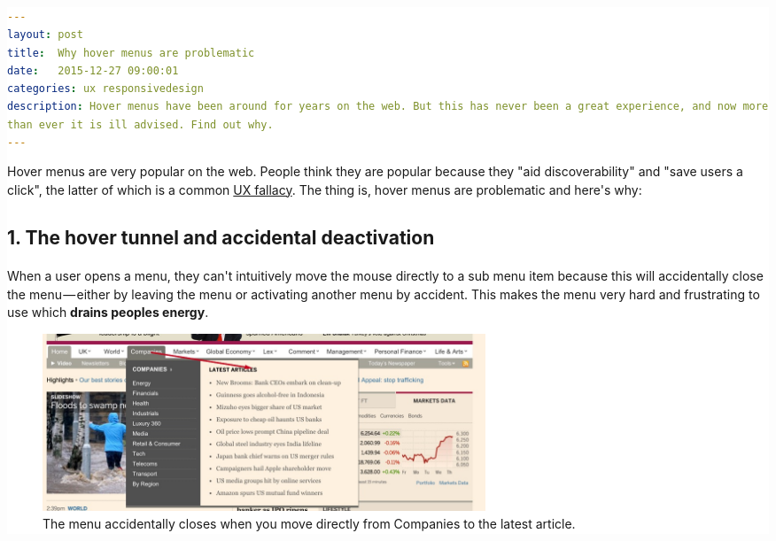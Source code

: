 ```yaml
---
layout: post
title:  Why hover menus are problematic
date:   2015-12-27 09:00:01
categories: ux responsivedesign
description: Hover menus have been around for years on the web. But this has never been a great experience, and now more than ever it is ill advised. Find out why.
---
```


Hover menus are very popular on the web. People think they are popular because they "aid discoverability" and "save users a click", the latter of which is a common [UX fallacy](http://uxmyths.com/post/654026581/myth-all-pages-should-be-accessible-in-3-clicks). The thing is, hover menus are problematic and here's why:

## 1. The hover tunnel and accidental deactivation

When a user opens a menu, they can't intuitively move the mouse directly to a sub menu item because this will accidentally close the menu &mdash; either by leaving the menu or activating another menu by accident. This makes the menu very hard and frustrating to use which **drains peoples energy**.

<div class="image">
	<figure>
		<img src="/assets/img/hover1.jpg" alt="Hover" width="100%" style="max-width: 500px;">
		<figcaption>The menu accidentally closes when you move directly from Companies to the latest article.</figcaption>
	</figure>
</div>

<div class="image">
	<figure>